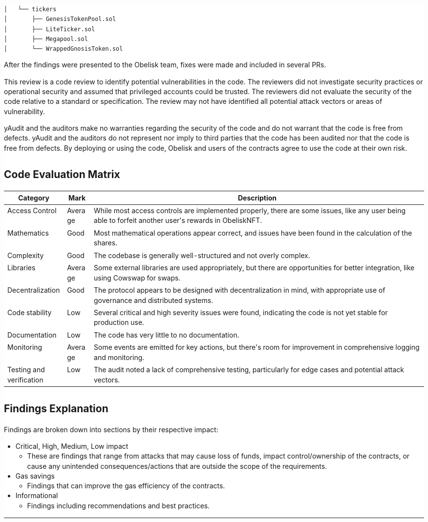 ```
│   └── tickers
│       ├── GenesisTokenPool.sol
│       ├── LiteTicker.sol
│       ├── Megapool.sol
│       └── WrappedGnosisToken.sol
```

After the findings were presented to the Obelisk team, fixes were made and included in several PRs.

This review is a code review to identify potential vulnerabilities in the code. The reviewers did not investigate security practices or operational security and assumed that privileged accounts could be trusted. The reviewers did not evaluate the security of the code relative to a standard or specification. The review may not have identified all potential attack vectors or areas of vulnerability.

yAudit and the auditors make no warranties regarding the security of the code and do not warrant that the code is free from defects. yAudit and the auditors do not represent nor imply to third parties that the code has been audited nor that the code is free from defects. By deploying or using the code, Obelisk and users of the contracts agree to use the code at their own risk.


## Code Evaluation Matrix

| Category                 | Mark    | Description                                                                                                                                           |
| ------------------------ | ------- | ----------------------------------------------------------------------------------------------------------------------------------------------------- |
| Access Control           | Average | While most access controls are implemented properly, there are some issues, like any user being able to forfeit another user's rewards in ObeliskNFT. |
| Mathematics              | Good    | Most mathematical operations appear correct, and issues have been found in the calculation of the shares.                                             |
| Complexity               | Good    | The codebase is generally well-structured and not overly complex.                                                                                     |
| Libraries                | Average | Some external libraries are used appropriately, but there are opportunities for better integration, like using Cowswap for swaps.                     |
| Decentralization         | Good    | The protocol appears to be designed with decentralization in mind, with appropriate use of governance and distributed systems.                        |
| Code stability           | Low     | Several critical and high severity issues were found, indicating the code is not yet stable for production use.                                       |
| Documentation            | Low     | The code has very little to no documentation.                                                                                                         |
| Monitoring               | Average | Some events are emitted for key actions, but there's room for improvement in comprehensive logging and monitoring.                                    |
| Testing and verification | Low     | The audit noted a lack of comprehensive testing, particularly for edge cases and potential attack vectors.                                            |

## Findings Explanation

Findings are broken down into sections by their respective impact:

- Critical, High, Medium, Low impact
  - These are findings that range from attacks that may cause loss of funds, impact control/ownership of the contracts, or cause any unintended consequences/actions that are outside the scope of the requirements.
- Gas savings
  - Findings that can improve the gas efficiency of the contracts.
- Informational
  - Findings including recommendations and best practices.

---